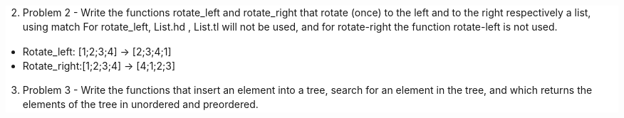 2. Problem 2 - Write the functions rotate_left and rotate_right that rotate (once) to the left and to the right respectively a list, using match For rotate_left, List.hd , List.tl will not be used, and for rotate-right the function rotate-left is not used.
- Rotate_left: [1;2;3;4] -> [2;3;4;1]
- Rotate_right:[1;2;3;4] -> [4;1;2;3]

3. Problem 3 - Write the functions that insert an element into a tree, search for an element in the tree, and which returns the elements of the tree in unordered and preordered.
